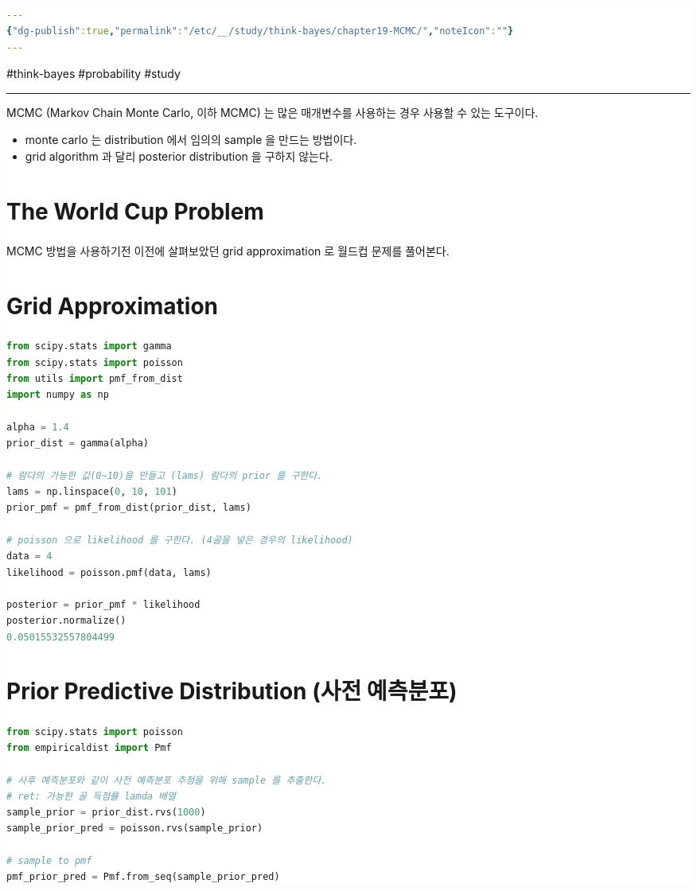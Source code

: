 ```yaml
---
{"dg-publish":true,"permalink":"/etc/__/study/think-bayes/chapter19-MCMC/","noteIcon":""}
---
```


#think-bayes #probability #study 

---

MCMC (Markov Chain Monte Carlo, 이하 MCMC) 는 많은 매개변수를 사용하는 경우 사용할 수 있는 도구이다.
- monte carlo 는 distribution 에서 임의의 sample 을 만드는 방법이다.
- grid algorithm 과 달리 posterior distribution 을 구하지 않는다.

# The World Cup Problem
MCMC 방법을 사용하기전 이전에 살펴보았던 grid approximation 로 월드컵 문제를 풀어본다.

# Grid Approximation
```python
from scipy.stats import gamma
from scipy.stats import poisson
from utils import pmf_from_dist
import numpy as np

alpha = 1.4
prior_dist = gamma(alpha)

# 람다의 가능한 값(0~10)을 만들고 (lams) 람다의 prior 를 구한다.
lams = np.linspace(0, 10, 101)
prior_pmf = pmf_from_dist(prior_dist, lams)

# poisson 으로 likelihood 를 구한다. (4골을 넣은 경우의 likelihood)
data = 4
likelihood = poisson.pmf(data, lams)

posterior = prior_pmf * likelihood
posterior.normalize()
0.05015532557804499
```

# Prior Predictive Distribution (사전 예측분포)
```python
from scipy.stats import poisson
from empiricaldist import Pmf

# 사후 예측분포와 같이 사전 예측분포 추정을 위해 sample 를 추출한다.
# ret: 가능한 골 득점률 lamda 배열
sample_prior = prior_dist.rvs(1000)
sample_prior_pred = poisson.rvs(sample_prior)

# sample to pmf
pmf_prior_pred = Pmf.from_seq(sample_prior_pred)
```
